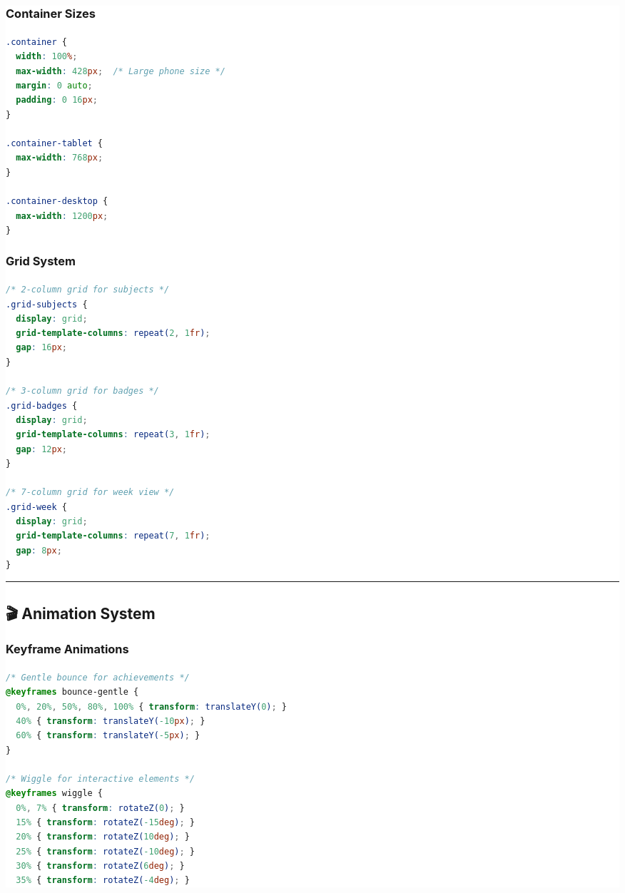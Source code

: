 ### Container Sizes
```css
.container {
  width: 100%;
  max-width: 428px;  /* Large phone size */
  margin: 0 auto;
  padding: 0 16px;
}

.container-tablet {
  max-width: 768px;
}

.container-desktop {
  max-width: 1200px;
}
```

### Grid System
```css
/* 2-column grid for subjects */
.grid-subjects {
  display: grid;
  grid-template-columns: repeat(2, 1fr);
  gap: 16px;
}

/* 3-column grid for badges */
.grid-badges {
  display: grid;
  grid-template-columns: repeat(3, 1fr);
  gap: 12px;
}

/* 7-column grid for week view */
.grid-week {
  display: grid;
  grid-template-columns: repeat(7, 1fr);
  gap: 8px;
}
```

---

## 🎬 Animation System

### Keyframe Animations
```css
/* Gentle bounce for achievements */
@keyframes bounce-gentle {
  0%, 20%, 50%, 80%, 100% { transform: translateY(0); }
  40% { transform: translateY(-10px); }
  60% { transform: translateY(-5px); }
}

/* Wiggle for interactive elements */
@keyframes wiggle {
  0%, 7% { transform: rotateZ(0); }
  15% { transform: rotateZ(-15deg); }
  20% { transform: rotateZ(10deg); }
  25% { transform: rotateZ(-10deg); }
  30% { transform: rotateZ(6deg); }
  35% { transform: rotateZ(-4deg); }
```